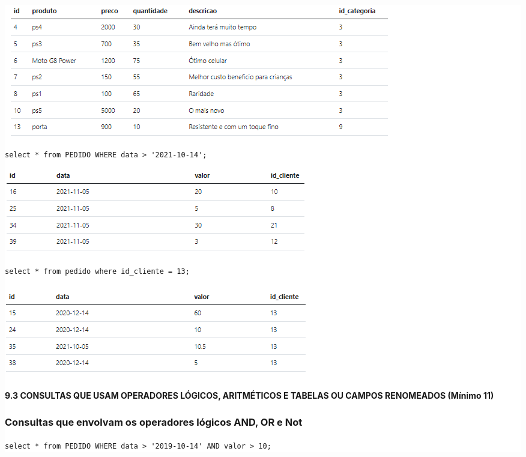 ![Consulta com filtro where](https://github.com/RicardoRR29/Template_Trab_BD1_2020/blob/master/images/selectProdutoWithWherePreco.PNG?raw=true "Consulta com filtro where")
```
select * from PEDIDO WHERE data > '2021-10-14';
```
![Consulta com filtro where](https://github.com/RicardoRR29/Template_Trab_BD1_2020/blob/master/images/selectPedidoWithWhereData.PNG?raw=true "Consulta com filtro where")
```
select * from pedido where id_cliente = 13;
```
![Consulta com filtro where](https://github.com/RicardoRR29/Template_Trab_BD1_2020/blob/master/images/selectPedidoWithWhereId.PNG?raw=true "Consulta com filtro where")

#### 9.3	CONSULTAS QUE USAM OPERADORES LÓGICOS, ARITMÉTICOS E TABELAS OU CAMPOS RENOMEADOS (Mínimo 11)
### Consultas que envolvam os operadores lógicos AND, OR e Not
```
select * from PEDIDO WHERE data > '2019-10-14' AND valor > 10;
```